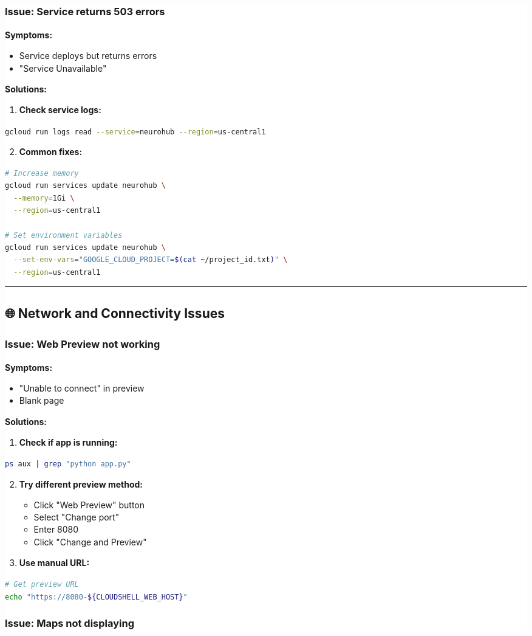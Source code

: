 ### Issue: Service returns 503 errors

**Symptoms:**
- Service deploys but returns errors
- "Service Unavailable"

**Solutions:**

1. **Check service logs:**
```bash
gcloud run logs read --service=neurohub --region=us-central1
```

2. **Common fixes:**
```bash
# Increase memory
gcloud run services update neurohub \
  --memory=1Gi \
  --region=us-central1

# Set environment variables
gcloud run services update neurohub \
  --set-env-vars="GOOGLE_CLOUD_PROJECT=$(cat ~/project_id.txt)" \
  --region=us-central1
```

---

## 🌐 Network and Connectivity Issues

### Issue: Web Preview not working

**Symptoms:**
- "Unable to connect" in preview
- Blank page

**Solutions:**

1. **Check if app is running:**
```bash
ps aux | grep "python app.py"
```

2. **Try different preview method:**
   - Click "Web Preview" button
   - Select "Change port"
   - Enter 8080
   - Click "Change and Preview"

3. **Use manual URL:**
```bash
# Get preview URL
echo "https://8080-${CLOUDSHELL_WEB_HOST}"
```

### Issue: Maps not displaying
